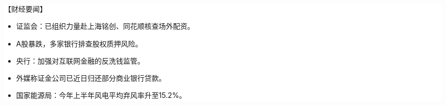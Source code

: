     































    

【财经要闻】


 - 证监会：已组织力量赴上海铭创、同花顺核查场外配资。

 - A股暴跌，多家银行排查股权质押风险。

 - 央行：加强对互联网金融的反洗钱监管。

 - 外媒称证金公司已近日归还部分商业银行贷款。

 - 国家能源局：今年上半年风电平均弃风率升至15.2%。






























    










